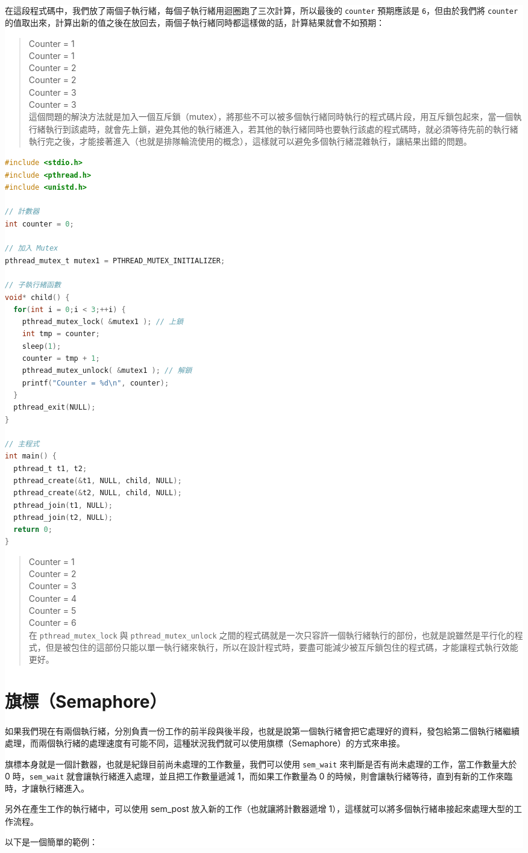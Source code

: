 ```c
```
在這段程式碼中，我們放了兩個子執行緒，每個子執行緒用迴圈跑了三次計算，所以最後的 `counter` 預期應該是 `6`，但由於我們將 `counter` 的值取出來，計算出新的值之後在放回去，兩個子執行緒同時都這樣做的話，計算結果就會不如預期：
> Counter = 1 <br>
> Counter = 1 <br>
> Counter = 2<br>
> Counter = 2<br>
> Counter = 3<br>
> Counter = 3<br>
這個問題的解決方法就是加入一個互斥鎖（mutex），將那些不可以被多個執行緒同時執行的程式碼片段，用互斥鎖包起來，當一個執行緒執行到該處時，就會先上鎖，避免其他的執行緒進入，若其他的執行緒同時也要執行該處的程式碼時，就必須等待先前的執行緒執行完之後，才能接著進入（也就是排隊輪流使用的概念），這樣就可以避免多個執行緒混雜執行，讓結果出錯的問題。
```c
#include <stdio.h>
#include <pthread.h>
#include <unistd.h>

// 計數器
int counter = 0;

// 加入 Mutex
pthread_mutex_t mutex1 = PTHREAD_MUTEX_INITIALIZER;

// 子執行緒函數
void* child() {
  for(int i = 0;i < 3;++i) {
    pthread_mutex_lock( &mutex1 ); // 上鎖
    int tmp = counter;
    sleep(1);
    counter = tmp + 1;
    pthread_mutex_unlock( &mutex1 ); // 解鎖
    printf("Counter = %d\n", counter);
  }
  pthread_exit(NULL);
}

// 主程式
int main() {
  pthread_t t1, t2;
  pthread_create(&t1, NULL, child, NULL);
  pthread_create(&t2, NULL, child, NULL);
  pthread_join(t1, NULL);
  pthread_join(t2, NULL);
  return 0;
}
```
> Counter = 1 <br>
> Counter = 2 <br>
> Counter = 3 <br>
> Counter = 4 <br>
> Counter = 5 <br>
> Counter = 6 <br>
在 `pthread_mutex_lock` 與 `pthread_mutex_unlock` 之間的程式碼就是一次只容許一個執行緒執行的部份，也就是說雖然是平行化的程式，但是被包住的這部份只能以單一執行緒來執行，所以在設計程式時，要盡可能減少被互斥鎖包住的程式碼，才能讓程式執行效能更好。
# 旗標（Semaphore）
如果我們現在有兩個執行緒，分別負責一份工作的前半段與後半段，也就是說第一個執行緒會把它處理好的資料，發包給第二個執行緒繼續處理，而兩個執行緒的處理速度有可能不同，這種狀況我們就可以使用旗標（Semaphore）的方式來串接。

旗標本身就是一個計數器，也就是紀錄目前尚未處理的工作數量，我們可以使用 `sem_wait` 來判斷是否有尚未處理的工作，當工作數量大於 0 時，`sem_wait` 就會讓執行緒進入處理，並且把工作數量遞減 1，而如果工作數量為 0 的時候，則會讓執行緒等待，直到有新的工作來臨時，才讓執行緒進入。

另外在產生工作的執行緒中，可以使用 sem_post 放入新的工作（也就讓將計數器遞增 1），這樣就可以將多個執行緒串接起來處理大型的工作流程。

以下是一個簡單的範例：